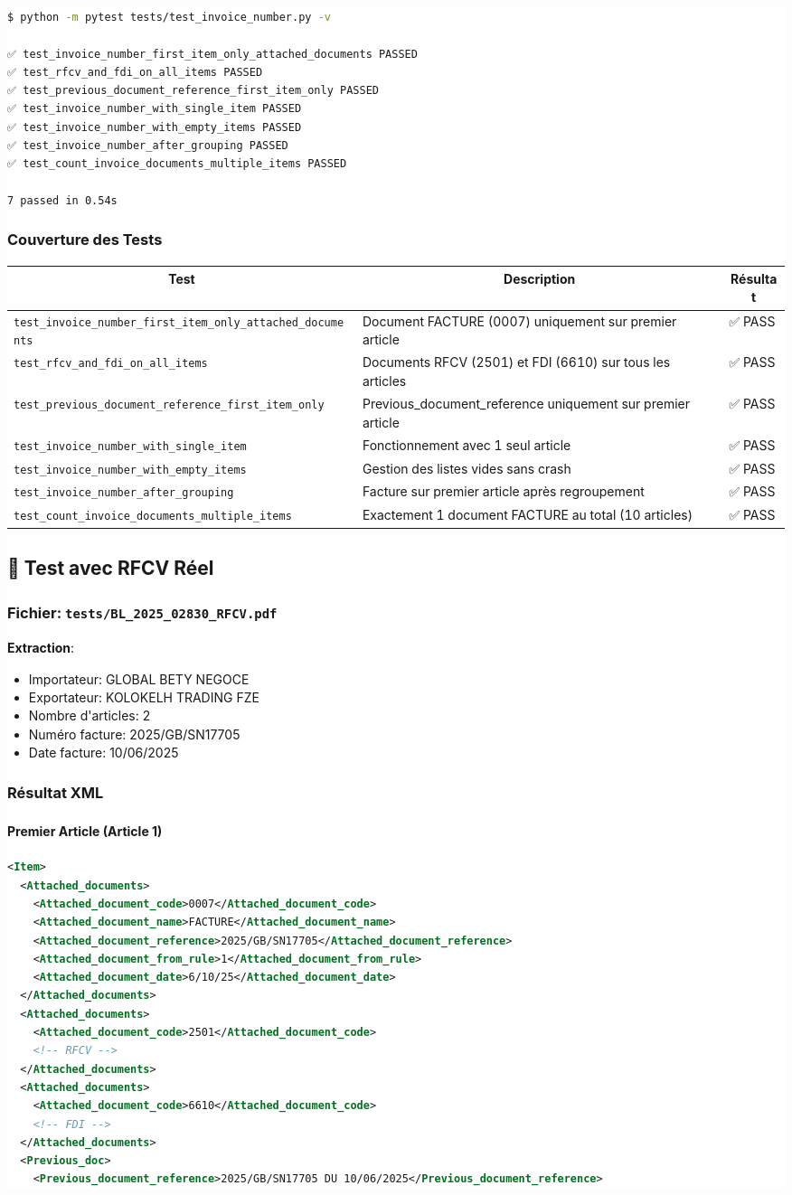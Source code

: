 ```bash
$ python -m pytest tests/test_invoice_number.py -v

✅ test_invoice_number_first_item_only_attached_documents PASSED
✅ test_rfcv_and_fdi_on_all_items PASSED
✅ test_previous_document_reference_first_item_only PASSED
✅ test_invoice_number_with_single_item PASSED
✅ test_invoice_number_with_empty_items PASSED
✅ test_invoice_number_after_grouping PASSED
✅ test_count_invoice_documents_multiple_items PASSED

7 passed in 0.54s
```

### Couverture des Tests

| Test | Description | Résultat |
|------|-------------|----------|
| `test_invoice_number_first_item_only_attached_documents` | Document FACTURE (0007) uniquement sur premier article | ✅ PASS |
| `test_rfcv_and_fdi_on_all_items` | Documents RFCV (2501) et FDI (6610) sur tous les articles | ✅ PASS |
| `test_previous_document_reference_first_item_only` | Previous_document_reference uniquement sur premier article | ✅ PASS |
| `test_invoice_number_with_single_item` | Fonctionnement avec 1 seul article | ✅ PASS |
| `test_invoice_number_with_empty_items` | Gestion des listes vides sans crash | ✅ PASS |
| `test_invoice_number_after_grouping` | Facture sur premier article après regroupement | ✅ PASS |
| `test_count_invoice_documents_multiple_items` | Exactement 1 document FACTURE au total (10 articles) | ✅ PASS |

## 📄 Test avec RFCV Réel

### Fichier: `tests/BL_2025_02830_RFCV.pdf`

**Extraction**:
- Importateur: GLOBAL BETY NEGOCE
- Exportateur: KOLOKELH TRADING FZE
- Nombre d'articles: 2
- Numéro facture: 2025/GB/SN17705
- Date facture: 10/06/2025

### Résultat XML

#### Premier Article (Article 1)
```xml
<Item>
  <Attached_documents>
    <Attached_document_code>0007</Attached_document_code>
    <Attached_document_name>FACTURE</Attached_document_name>
    <Attached_document_reference>2025/GB/SN17705</Attached_document_reference>
    <Attached_document_from_rule>1</Attached_document_from_rule>
    <Attached_document_date>6/10/25</Attached_document_date>
  </Attached_documents>
  <Attached_documents>
    <Attached_document_code>2501</Attached_document_code>
    <!-- RFCV -->
  </Attached_documents>
  <Attached_documents>
    <Attached_document_code>6610</Attached_document_code>
    <!-- FDI -->
  </Attached_documents>
  <Previous_doc>
    <Previous_document_reference>2025/GB/SN17705 DU 10/06/2025</Previous_document_reference>
```